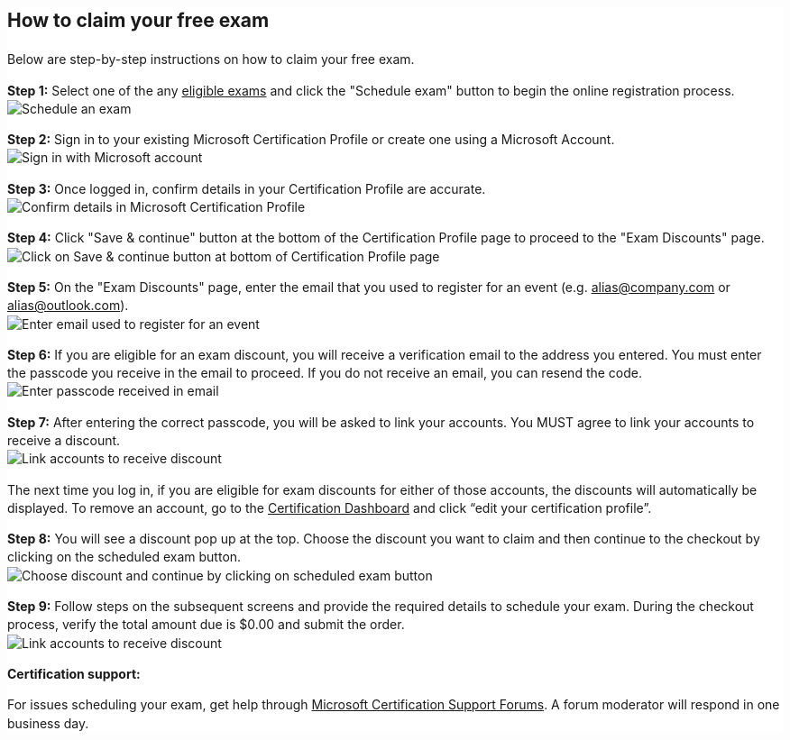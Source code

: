 ## <a name="how-to-claim-your-free-exam"></a> How to claim your free exam

Below are step-by-step instructions on how to claim your free exam.

**Step 1:** Select one of the any [eligible exams](#eligible-exams-for-this-offer) and click the "Schedule exam" button to begin the online registration process.  
![Schedule an exam](images/step1.png)

**Step 2:** Sign in to your existing Microsoft Certification Profile or create one using a Microsoft Account.  
![Sign in with Microsoft account](images/step-2-2x.png)

**Step 3:** Once logged in, confirm details in your Certification Profile are accurate.  
![Confirm details in Microsoft Certification Profile](images/step3.png)

**Step 4:** Click "Save & continue" button at the bottom of the Certification Profile page to proceed to the "Exam Discounts" page.  
![Click on Save & continue button at bottom of Certification Profile page](images/step-4-2x.png)

**Step 5:** On the "Exam Discounts" page, enter the email that you used to register for an event (e.g. alias@company.com or alias@outlook.com).  
![Enter email used to register for an event](images/step5-1-enter-email.png)

**Step 6:** If you are eligible for an exam discount, you will receive a verification email to the address you entered. You must enter the passcode you receive in the email to proceed. If you do not receive an email, you can resend the code.  
![Enter passcode received in email](images/step6-enter-passcode.png)

**Step 7:** After entering the correct passcode, you will be asked to link your accounts. You MUST agree to link your accounts to receive a discount.  
![Link accounts to receive discount](images/step7-linkmodal.png)

The next time you log in, if you are eligible for exam discounts for either of those accounts, the discounts will automatically be displayed. To remove an account, go to the [Certification Dashboard](https://aka.ms/certdashboard) and click “edit your certification profile”.

**Step 8:** You will see a discount pop up at the top. Choose the discount you want to claim and then continue to the checkout by clicking on the scheduled exam button.  
![Choose discount and continue by clicking on scheduled exam button](images/step8-coupon.png)

**Step 9:** Follow steps on the subsequent screens and provide the required details to schedule your exam. During the checkout process, verify the total amount due is $0.00 and submit the order.  
![Link accounts to receive discount](images/step9.png)

**Certification support:**

For issues scheduling your exam, get help through [Microsoft Certification Support Forums](https://trainingsupport.microsoft.com/mcp/forum?sort=LastReplyDate&dir=Desc&tab=All&status=all&mod=&modAge=&advFil=&postedAfter=&postedBefore=&threadType=All&isFilterExpanded=false&page=1). A forum moderator will respond in one business day.

